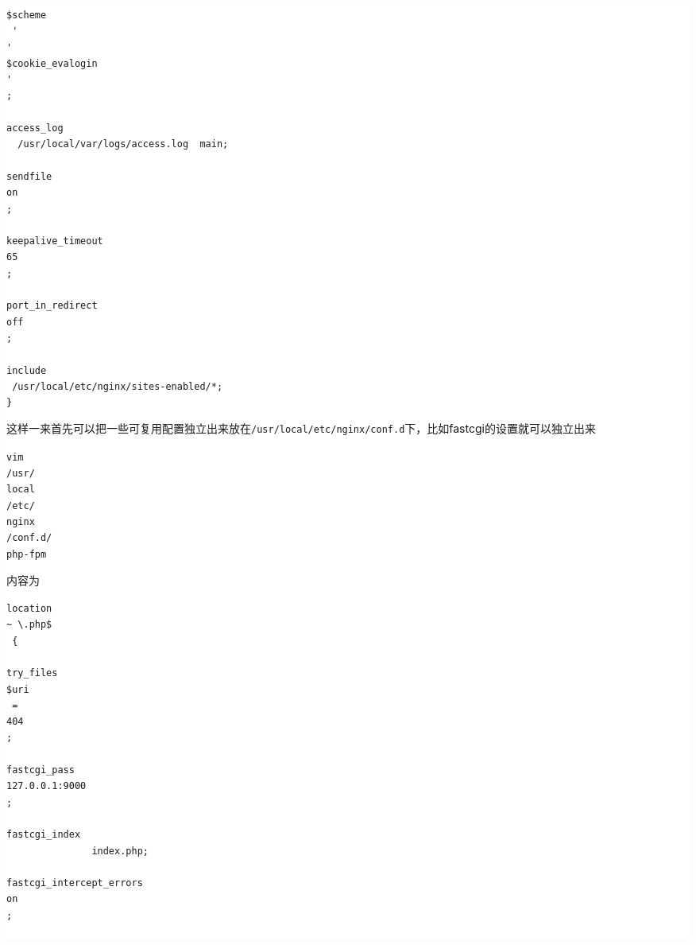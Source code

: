 ```
$scheme
 '
'
$cookie_evalogin
'
;
	
access_log
  /usr/local/var/logs/access.log  main;
	
sendfile
on
;
	
keepalive_timeout
65
;
	
port_in_redirect
off
;
	
include
 /usr/local/etc/nginx/sites-enabled/*;
}

```

这样一来首先可以把一些可复用配置独立出来放在`/usr/local/etc/nginx/conf.d`下，比如fastcgi的设置就可以独立出来

```
vim 
/usr/
local
/etc/
nginx
/conf.d/
php-fpm

```

内容为

```
location
~ \.php$
 {
	
try_files
$uri
 = 
404
;
	
fastcgi_pass
127.0.0.1:9000
;
	
fastcgi_index
			   index.php;
	
fastcgi_intercept_errors
on
;
	
```